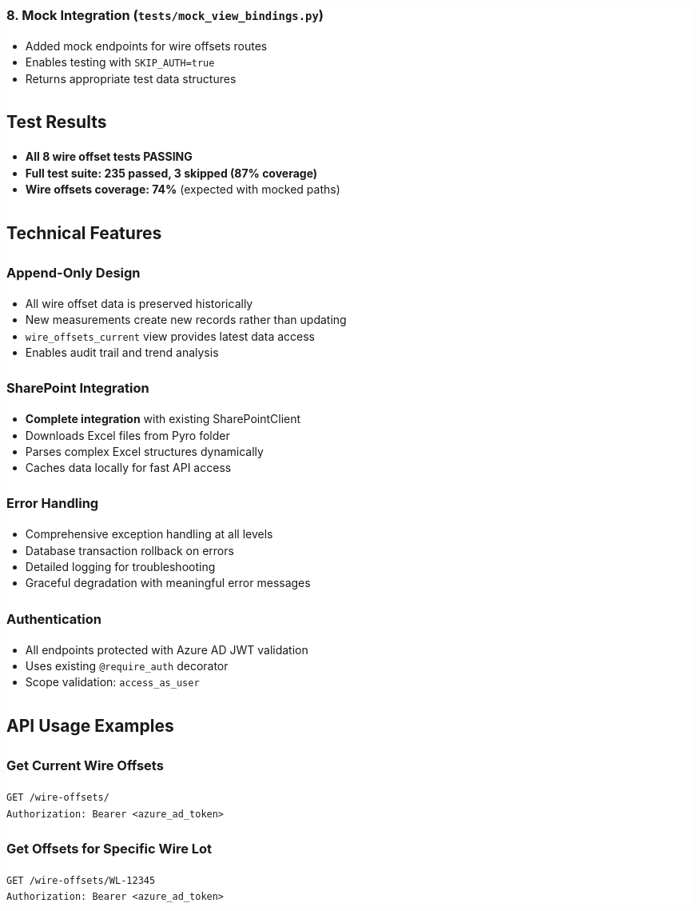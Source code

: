 ### 8. Mock Integration (`tests/mock_view_bindings.py`)
- Added mock endpoints for wire offsets routes
- Enables testing with `SKIP_AUTH=true`
- Returns appropriate test data structures

## Test Results
- **All 8 wire offset tests PASSING**
- **Full test suite: 235 passed, 3 skipped (87% coverage)**
- **Wire offsets coverage: 74%** (expected with mocked paths)

## Technical Features

### Append-Only Design
- All wire offset data is preserved historically
- New measurements create new records rather than updating
- `wire_offsets_current` view provides latest data access
- Enables audit trail and trend analysis

### SharePoint Integration
- **Complete integration** with existing SharePointClient
- Downloads Excel files from Pyro folder
- Parses complex Excel structures dynamically
- Caches data locally for fast API access

### Error Handling
- Comprehensive exception handling at all levels
- Database transaction rollback on errors
- Detailed logging for troubleshooting
- Graceful degradation with meaningful error messages

### Authentication
- All endpoints protected with Azure AD JWT validation
- Uses existing `@require_auth` decorator
- Scope validation: `access_as_user`

## API Usage Examples

### Get Current Wire Offsets
```http
GET /wire-offsets/
Authorization: Bearer <azure_ad_token>
```

### Get Offsets for Specific Wire Lot
```http
GET /wire-offsets/WL-12345
Authorization: Bearer <azure_ad_token>
```
